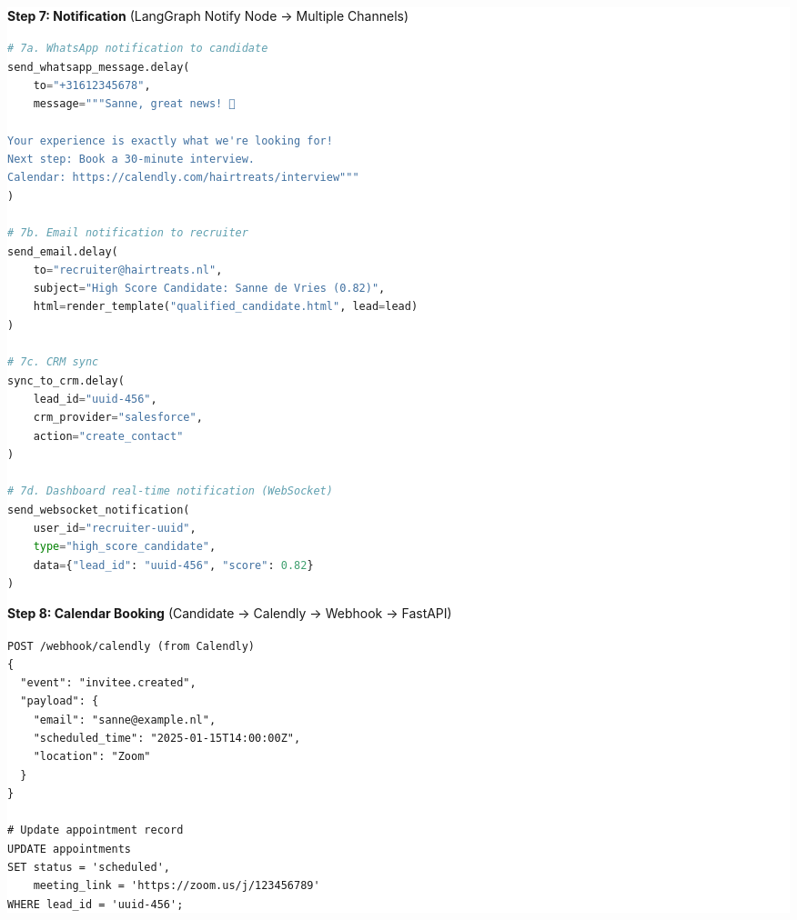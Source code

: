 **Step 7: Notification** (LangGraph Notify Node → Multiple Channels)
```python
# 7a. WhatsApp notification to candidate
send_whatsapp_message.delay(
    to="+31612345678",
    message="""Sanne, great news! 🎉

Your experience is exactly what we're looking for!
Next step: Book a 30-minute interview.
Calendar: https://calendly.com/hairtreats/interview"""
)

# 7b. Email notification to recruiter
send_email.delay(
    to="recruiter@hairtreats.nl",
    subject="High Score Candidate: Sanne de Vries (0.82)",
    html=render_template("qualified_candidate.html", lead=lead)
)

# 7c. CRM sync
sync_to_crm.delay(
    lead_id="uuid-456",
    crm_provider="salesforce",
    action="create_contact"
)

# 7d. Dashboard real-time notification (WebSocket)
send_websocket_notification(
    user_id="recruiter-uuid",
    type="high_score_candidate",
    data={"lead_id": "uuid-456", "score": 0.82}
)
```

**Step 8: Calendar Booking** (Candidate → Calendly → Webhook → FastAPI)
```
POST /webhook/calendly (from Calendly)
{
  "event": "invitee.created",
  "payload": {
    "email": "sanne@example.nl",
    "scheduled_time": "2025-01-15T14:00:00Z",
    "location": "Zoom"
  }
}

# Update appointment record
UPDATE appointments
SET status = 'scheduled',
    meeting_link = 'https://zoom.us/j/123456789'
WHERE lead_id = 'uuid-456';
```
